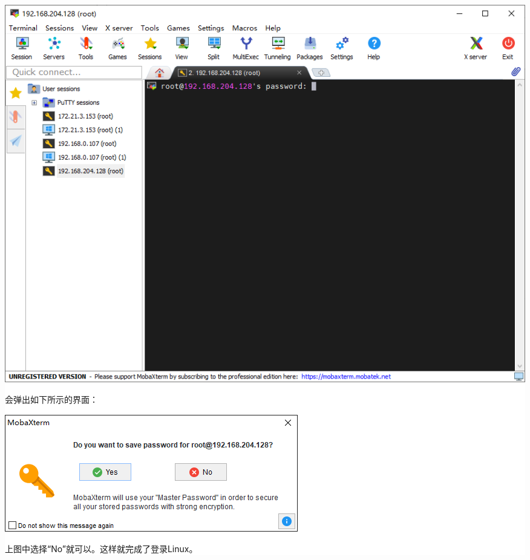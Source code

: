 ![image-20240528212709159](project01.assets/image-20240528212709159.png)

会弹出如下所示的界面：

![image-20240528212808485](project01.assets/image-20240528212808485.png)

上图中选择“No”就可以。这样就完成了登录Linux。
